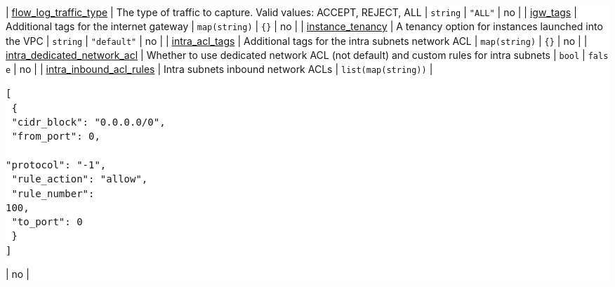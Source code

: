 | <a name="input_flow_log_traffic_type"></a> [flow\_log\_traffic\_type](#input\_flow\_log\_traffic\_type)                                                                                                                                                 | The type of traffic to capture. Valid values: ACCEPT, REJECT, ALL                                                                                                                                                                                                                                                      | `string` | `"ALL"`                                                                                                                                                                                                                                                                                                                                                      | no |
| <a name="input_igw_tags"></a> [igw\_tags](#input\_igw\_tags)                                                                                                                                                                                            | Additional tags for the internet gateway                                                                                                                                                                                                                                                                               | `map(string)` | `{}`                                                                                                                                                                                                                                                                                                                                                         | no |
| <a name="input_instance_tenancy"></a> [instance\_tenancy](#input\_instance\_tenancy)                                                                                                                                                                    | A tenancy option for instances launched into the VPC                                                                                                                                                                                                                                                                   | `string` | `"default"`                                                                                                                                                                                                                                                                                                                                                  | no |
| <a name="input_intra_acl_tags"></a> [intra\_acl\_tags](#input\_intra\_acl\_tags)                                                                                                                                                                        | Additional tags for the intra subnets network ACL                                                                                                                                                                                                                                                                      | `map(string)` | `{}`                                                                                                                                                                                                                                                                                                                                                         | no |
| <a name="input_intra_dedicated_network_acl"></a> [intra\_dedicated\_network\_acl](#input\_intra\_dedicated\_network\_acl)                                                                                                                               | Whether to use dedicated network ACL (not default) and custom rules for intra subnets                                                                                                                                                                                                                                  | `bool` | `false`                                                                                                                                                                                                                                                                                                                                                      | no |
| <a name="input_intra_inbound_acl_rules"></a> [intra\_inbound\_acl\_rules](#input\_intra\_inbound\_acl\_rules)                                                                                                                                           | Intra subnets inbound network ACLs                                                                                                                                                                                                                                                                                     | `list(map(string))` | <pre>[<br>  {<br>    "cidr_block": "0.0.0.0/0",<br>    "from_port": 0,<br>    "protocol": "-1",<br>    "rule_action": "allow",<br>    "rule_number": 100,<br>    "to_port": 0<br>  }<br>]</pre>                                                                                                                                                              | no |